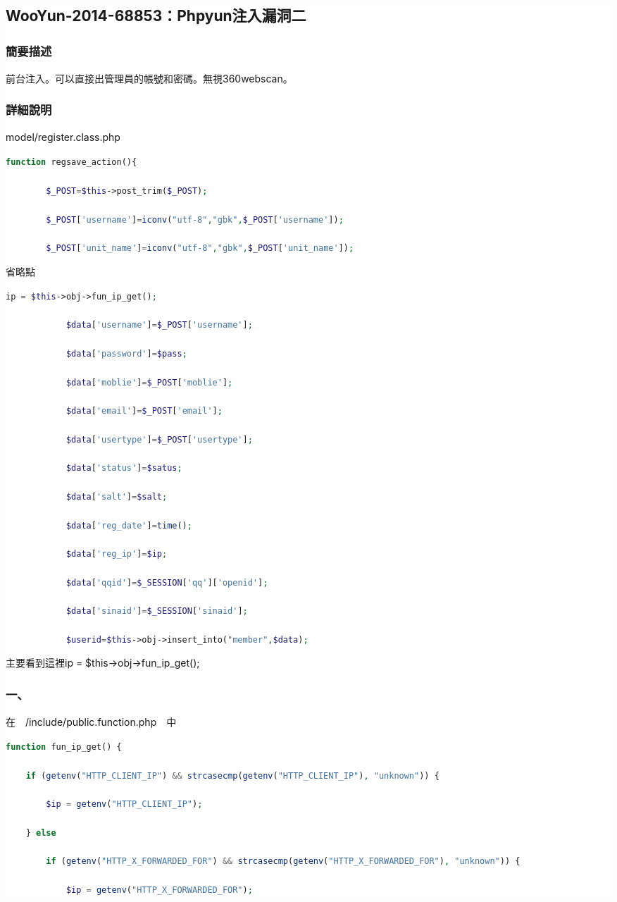 ## WooYun-2014-68853：Phpyun注入漏洞二


### 簡要描述
前台注入。可以直接出管理員的帳號和密碼。無視360webscan。

### 詳細說明
model/register.class.php
```php
function regsave_action(){

        $_POST=$this->post_trim($_POST);

        $_POST['username']=iconv("utf-8","gbk",$_POST['username']);

        $_POST['unit_name']=iconv("utf-8","gbk",$_POST['unit_name']);
```
省略點
```php
ip = $this->obj->fun_ip_get();

            $data['username']=$_POST['username'];

            $data['password']=$pass;

            $data['moblie']=$_POST['moblie'];

            $data['email']=$_POST['email'];

            $data['usertype']=$_POST['usertype'];

            $data['status']=$satus;

            $data['salt']=$salt;

            $data['reg_date']=time();

            $data['reg_ip']=$ip;

            $data['qqid']=$_SESSION['qq']['openid'];

            $data['sinaid']=$_SESSION['sinaid'];

            $userid=$this->obj->insert_into("member",$data);
```

主要看到這裡ip = $this->obj->fun_ip_get();
### 一、 
在　/include/public.function.php　中

```php
function fun_ip_get() {

    if (getenv("HTTP_CLIENT_IP") && strcasecmp(getenv("HTTP_CLIENT_IP"), "unknown")) {

        $ip = getenv("HTTP_CLIENT_IP");

    } else

        if (getenv("HTTP_X_FORWARDED_FOR") && strcasecmp(getenv("HTTP_X_FORWARDED_FOR"), "unknown")) {

            $ip = getenv("HTTP_X_FORWARDED_FOR");

```